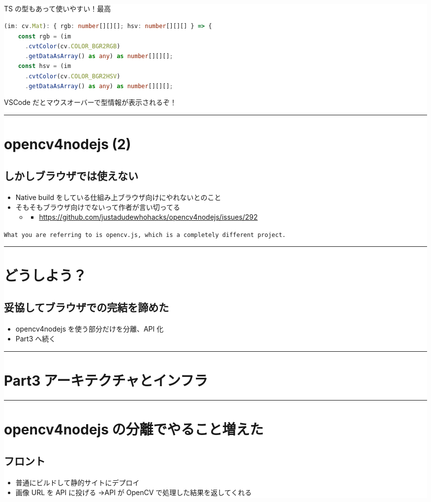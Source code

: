 TS の型もあって使いやすい！最高

```ts
(im: cv.Mat): { rgb: number[][][]; hsv: number[][][] } => {
    const rgb = (im
      .cvtColor(cv.COLOR_BGR2RGB)
      .getDataAsArray() as any) as number[][][];
    const hsv = (im
      .cvtColor(cv.COLOR_BGR2HSV)
      .getDataAsArray() as any) as number[][][];
```

VSCode だとマウスオーバーで型情報が表示されるぞ！

---

# opencv4nodejs (2)

## しかしブラウザでは使えない

- Native build をしている仕組み上ブラウザ向けにやれないとのこと
- そもそもブラウザ向けでないって作者が言い切ってる
  - - https://github.com/justadudewhohacks/opencv4nodejs/issues/292

```text
What you are referring to is opencv.js, which is a completely different project.
```

---

# どうしよう？

## 妥協してブラウザでの完結を諦めた

- opencv4nodejs を使う部分だけを分離、API 化
- Part3 へ続く

---

# Part3 アーキテクチャとインフラ

---

# opencv4nodejs の分離でやること増えた

## フロント

- 普通にビルドして静的サイトにデプロイ
- 画像 URL を API に投げる →API が OpenCV で処理した結果を返してくれる
